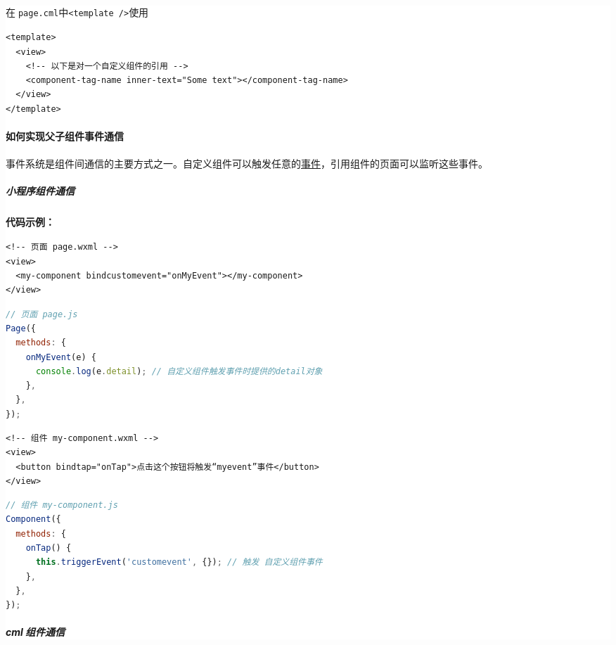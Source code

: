 在 `page.cml`中`<template />`使用

```vue
<template>
  <view>
    <!-- 以下是对一个自定义组件的引用 -->
    <component-tag-name inner-text="Some text"></component-tag-name>
  </view>
</template>
```

#### 如何实现父子组件事件通信

事件系统是组件间通信的主要方式之一。自定义组件可以触发任意的[事件](../view/event.md)，引用组件的页面可以监听这些事件。

##### 小程序组件通信

**代码示例：**

```vue
<!-- 页面 page.wxml -->
<view>
  <my-component bindcustomevent="onMyEvent"></my-component>
</view>
```

```javascript
// 页面 page.js
Page({
  methods: {
    onMyEvent(e) {
      console.log(e.detail); // 自定义组件触发事件时提供的detail对象
    },
  },
});
```

```vue
<!-- 组件 my-component.wxml -->
<view>
  <button bindtap="onTap">点击这个按钮将触发“myevent”事件</button>
</view>
```

```javascript
// 组件 my-component.js
Component({
  methods: {
    onTap() {
      this.triggerEvent('customevent', {}); // 触发 自定义组件事件
    },
  },
});
```

##### cml 组件通信
